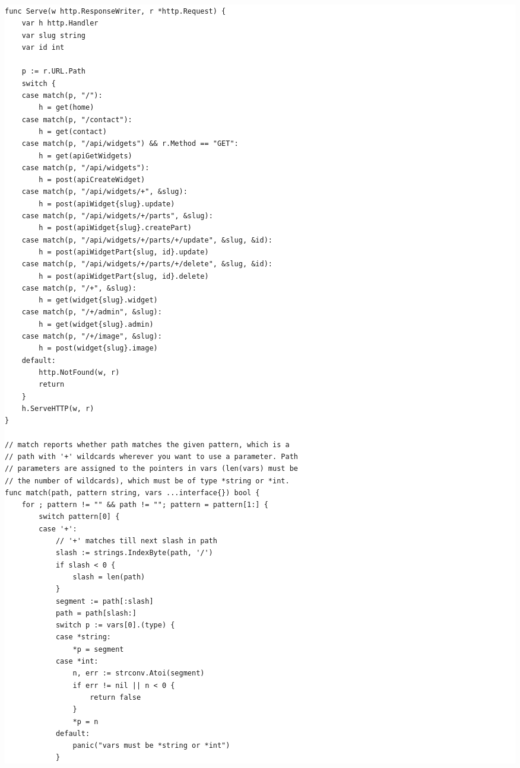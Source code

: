 ```
func Serve(w http.ResponseWriter, r *http.Request) {
    var h http.Handler
    var slug string
    var id int

    p := r.URL.Path
    switch {
    case match(p, "/"):
        h = get(home)
    case match(p, "/contact"):
        h = get(contact)
    case match(p, "/api/widgets") && r.Method == "GET":
        h = get(apiGetWidgets)
    case match(p, "/api/widgets"):
        h = post(apiCreateWidget)
    case match(p, "/api/widgets/+", &slug):
        h = post(apiWidget{slug}.update)
    case match(p, "/api/widgets/+/parts", &slug):
        h = post(apiWidget{slug}.createPart)
    case match(p, "/api/widgets/+/parts/+/update", &slug, &id):
        h = post(apiWidgetPart{slug, id}.update)
    case match(p, "/api/widgets/+/parts/+/delete", &slug, &id):
        h = post(apiWidgetPart{slug, id}.delete)
    case match(p, "/+", &slug):
        h = get(widget{slug}.widget)
    case match(p, "/+/admin", &slug):
        h = get(widget{slug}.admin)
    case match(p, "/+/image", &slug):
        h = post(widget{slug}.image)
    default:
        http.NotFound(w, r)
        return
    }
    h.ServeHTTP(w, r)
}

// match reports whether path matches the given pattern, which is a
// path with '+' wildcards wherever you want to use a parameter. Path
// parameters are assigned to the pointers in vars (len(vars) must be
// the number of wildcards), which must be of type *string or *int.
func match(path, pattern string, vars ...interface{}) bool {
    for ; pattern != "" && path != ""; pattern = pattern[1:] {
        switch pattern[0] {
        case '+':
            // '+' matches till next slash in path
            slash := strings.IndexByte(path, '/')
            if slash < 0 {
                slash = len(path)
            }
            segment := path[:slash]
            path = path[slash:]
            switch p := vars[0].(type) {
            case *string:
                *p = segment
            case *int:
                n, err := strconv.Atoi(segment)
                if err != nil || n < 0 {
                    return false
                }
                *p = n
            default:
                panic("vars must be *string or *int")
            }
```